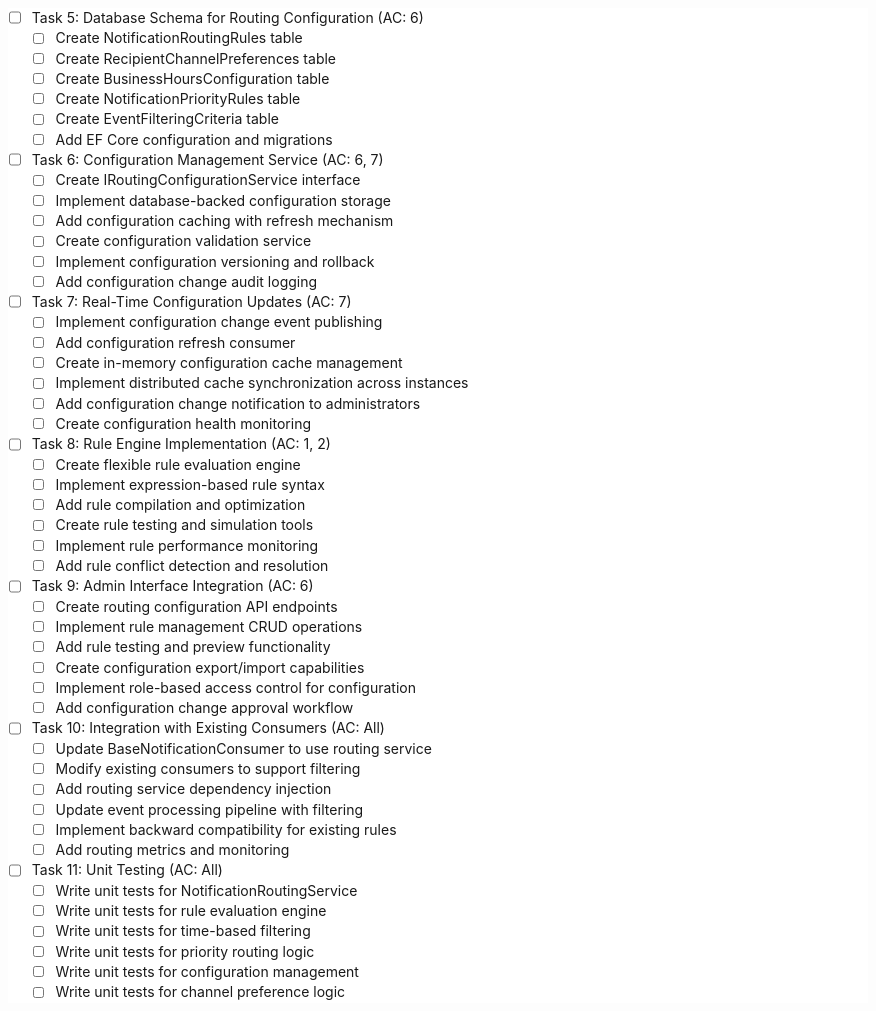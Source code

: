 - [ ] Task 5: Database Schema for Routing Configuration (AC: 6)
  - [ ] Create NotificationRoutingRules table
  - [ ] Create RecipientChannelPreferences table
  - [ ] Create BusinessHoursConfiguration table
  - [ ] Create NotificationPriorityRules table
  - [ ] Create EventFilteringCriteria table
  - [ ] Add EF Core configuration and migrations

- [ ] Task 6: Configuration Management Service (AC: 6, 7)
  - [ ] Create IRoutingConfigurationService interface
  - [ ] Implement database-backed configuration storage
  - [ ] Add configuration caching with refresh mechanism
  - [ ] Create configuration validation service
  - [ ] Implement configuration versioning and rollback
  - [ ] Add configuration change audit logging

- [ ] Task 7: Real-Time Configuration Updates (AC: 7)
  - [ ] Implement configuration change event publishing
  - [ ] Add configuration refresh consumer
  - [ ] Create in-memory configuration cache management
  - [ ] Implement distributed cache synchronization across instances
  - [ ] Add configuration change notification to administrators
  - [ ] Create configuration health monitoring

- [ ] Task 8: Rule Engine Implementation (AC: 1, 2)
  - [ ] Create flexible rule evaluation engine
  - [ ] Implement expression-based rule syntax
  - [ ] Add rule compilation and optimization
  - [ ] Create rule testing and simulation tools
  - [ ] Implement rule performance monitoring
  - [ ] Add rule conflict detection and resolution

- [ ] Task 9: Admin Interface Integration (AC: 6)
  - [ ] Create routing configuration API endpoints
  - [ ] Implement rule management CRUD operations
  - [ ] Add rule testing and preview functionality
  - [ ] Create configuration export/import capabilities
  - [ ] Implement role-based access control for configuration
  - [ ] Add configuration change approval workflow

- [ ] Task 10: Integration with Existing Consumers (AC: All)
  - [ ] Update BaseNotificationConsumer to use routing service
  - [ ] Modify existing consumers to support filtering
  - [ ] Add routing service dependency injection
  - [ ] Update event processing pipeline with filtering
  - [ ] Implement backward compatibility for existing rules
  - [ ] Add routing metrics and monitoring

- [ ] Task 11: Unit Testing (AC: All)
  - [ ] Write unit tests for NotificationRoutingService
  - [ ] Write unit tests for rule evaluation engine
  - [ ] Write unit tests for time-based filtering
  - [ ] Write unit tests for priority routing logic
  - [ ] Write unit tests for configuration management
  - [ ] Write unit tests for channel preference logic
